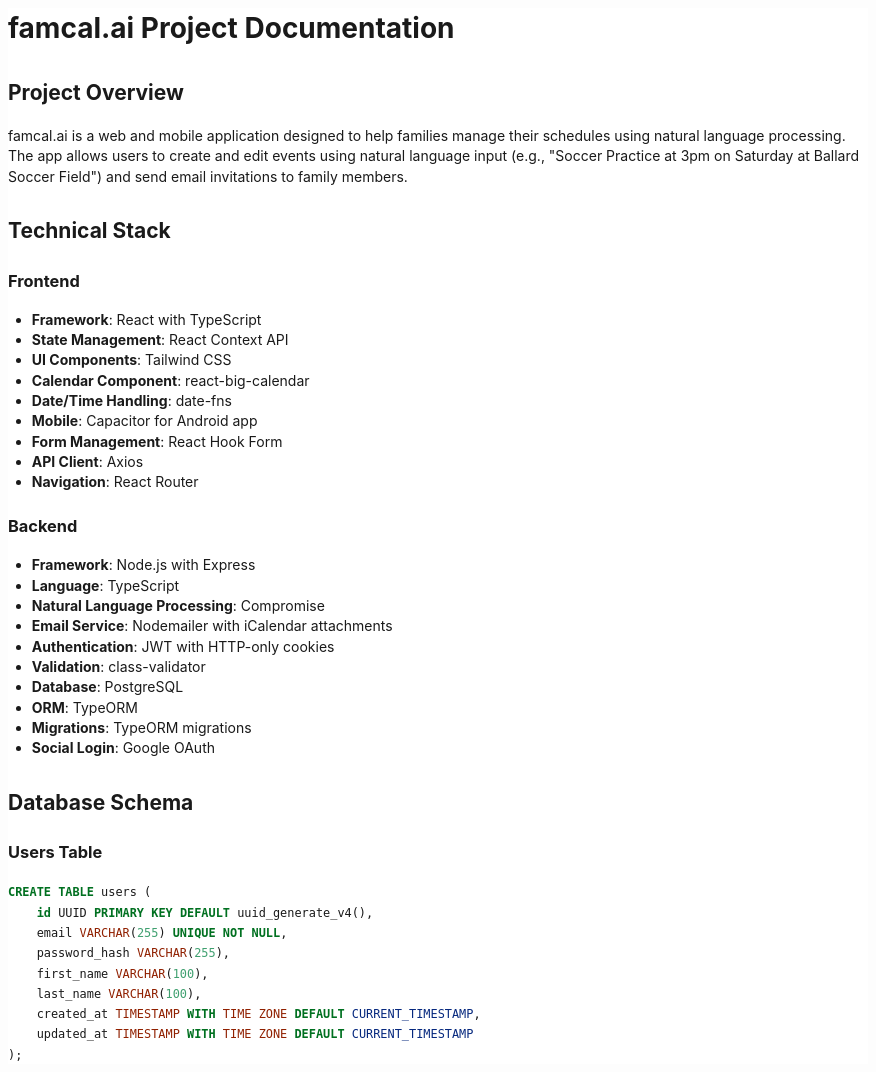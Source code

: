 # famcal.ai Project Documentation

## Project Overview
famcal.ai is a web and mobile application designed to help families manage their schedules using natural language processing. The app allows users to create and edit events using natural language input (e.g., "Soccer Practice at 3pm on Saturday at Ballard Soccer Field") and send email invitations to family members.

## Technical Stack

### Frontend
- **Framework**: React with TypeScript
- **State Management**: React Context API
- **UI Components**: Tailwind CSS
- **Calendar Component**: react-big-calendar
- **Date/Time Handling**: date-fns
- **Mobile**: Capacitor for Android app
- **Form Management**: React Hook Form
- **API Client**: Axios
- **Navigation**: React Router

### Backend
- **Framework**: Node.js with Express
- **Language**: TypeScript
- **Natural Language Processing**: Compromise
- **Email Service**: Nodemailer with iCalendar attachments
- **Authentication**: JWT with HTTP-only cookies
- **Validation**: class-validator
- **Database**: PostgreSQL
- **ORM**: TypeORM
- **Migrations**: TypeORM migrations
- **Social Login**: Google OAuth

## Database Schema

### Users Table
```sql
CREATE TABLE users (
    id UUID PRIMARY KEY DEFAULT uuid_generate_v4(),
    email VARCHAR(255) UNIQUE NOT NULL,
    password_hash VARCHAR(255),
    first_name VARCHAR(100),
    last_name VARCHAR(100),
    created_at TIMESTAMP WITH TIME ZONE DEFAULT CURRENT_TIMESTAMP,
    updated_at TIMESTAMP WITH TIME ZONE DEFAULT CURRENT_TIMESTAMP
);
```
